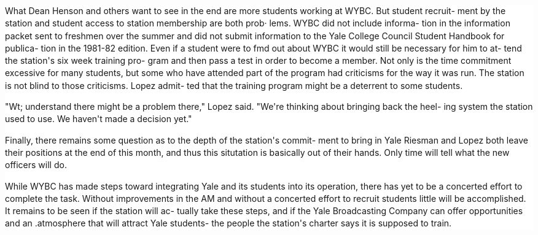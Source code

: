 What Dean Henson and others want 
to see in the end are more students 
working at WYBC. But student recruit-
ment by the station and student access 
to station membership are both prob· 
lems. WYBC did not include informa-
tion in the information packet sent to 
freshmen over the summer and did not 
submit information to the Yale College 
Council Student Handbook for publica-
tion in the 1981-82 edition. Even if a 
student were to fmd out about WYBC it 
would still be necessary for him to at-
tend the station's six week training pro-
gram and then pass a test in order to 
become a member. Not only is the time 
commitment 
excessive 
for 
many 
students, but some who have attended 
part of the program had criticisms for 
the way it was run. The station is not 
blind to those criticisms. Lopez admit-
ted that the training program might be 
a deterrent to some students. 

"Wt; understand there might be a 
problem there," Lopez said. "We're 
thinking about bringing back the heel-
ing system the station used to use. We 
haven't made a decision yet." 

Finally, there remains some question 
as to the depth of the station's commit-
ment 
to bring in Yale 
Riesman and Lopez both leave their 
positions at the end of this month, and 
thus this situtation is basically out of 
their hands. Only time will tell what the 
new officers will do. 

While WYBC 
has made steps 
toward integrating Yale and its students 
into its operation, there has yet to be a 
concerted effort to complete the task. 
Without improvements in the AM and 
without a concerted effort to recruit 
students little will be accomplished. It 
remains to be seen if the station will ac-
tually take these steps, and if the Yale 
Broadcasting Company can offer 
opportunities and an .atmosphere that 
will attract Yale students- the people 
the station's charter says it is supposed 
to train. 
